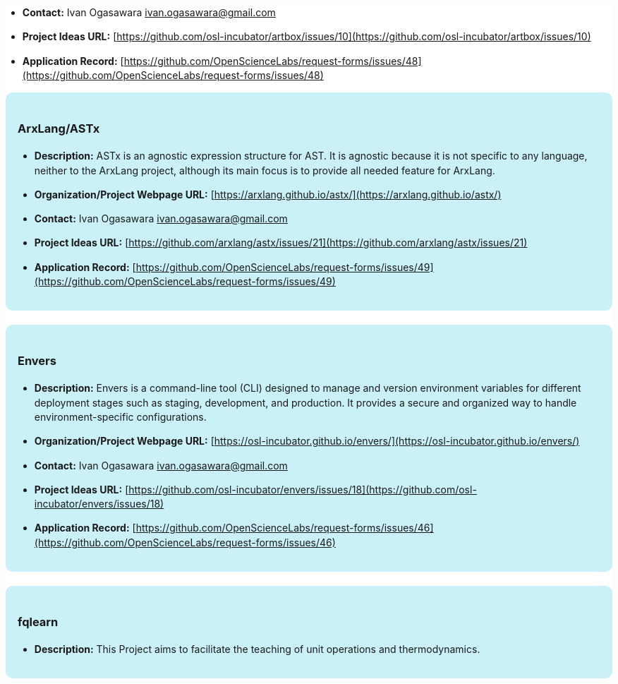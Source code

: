 - **Contact:** Ivan Ogasawara [ivan.ogasawara@gmail.com](mailto:ivan.ogasawara@gmail.com)

- **Project Ideas URL:** [https://github.com/osl-incubator/artbox/issues/10](https://github.com/osl-incubator/artbox/issues/10)

- **Application Record:** [https://github.com/OpenScienceLabs/request-forms/issues/48](https://github.com/OpenScienceLabs/request-forms/issues/48)
</div>

<div style="border: 2px solid #caf0f8; border-radius: 10px; padding: 15px; margin-bottom: 20px; background-color: #caf0f8;">

### ArxLang/ASTx

- **Description:** ASTx is an agnostic expression structure for AST. It is agnostic because it is not specific to any language, neither to the ArxLang project, although its main focus is to provide all needed feature for ArxLang.

- **Organization/Project Webpage URL:** [https://arxlang.github.io/astx/](https://arxlang.github.io/astx/)

- **Contact:** Ivan Ogasawara [ivan.ogasawara@gmail.com](mailto:ivan.ogasawara@gmail.com)

- **Project Ideas URL:** [https://github.com/arxlang/astx/issues/21](https://github.com/arxlang/astx/issues/21)

- **Application Record:** [https://github.com/OpenScienceLabs/request-forms/issues/49](https://github.com/OpenScienceLabs/request-forms/issues/49)
</div>

<div style="border: 2px solid #caf0f8; border-radius: 10px; padding: 15px; margin-bottom: 20px; background-color: #caf0f8;">

### Envers

- **Description:** Envers is a command-line tool (CLI) designed to manage and version environment variables for different deployment stages such as staging, development, and production. It provides a secure and organized way to handle environment-specific configurations.

- **Organization/Project Webpage URL:** [https://osl-incubator.github.io/envers/](https://osl-incubator.github.io/envers/)

- **Contact:** Ivan Ogasawara [ivan.ogasawara@gmail.com](mailto:ivan.ogasawara@gmail.com)

- **Project Ideas URL:** [https://github.com/osl-incubator/envers/issues/18](https://github.com/osl-incubator/envers/issues/18)

- **Application Record:** [https://github.com/OpenScienceLabs/request-forms/issues/46](https://github.com/OpenScienceLabs/request-forms/issues/46)
</div>

<div style="border: 2px solid #caf0f8; border-radius: 10px; padding: 15px; margin-bottom: 20px; background-color: #caf0f8;">

### fqlearn

- **Description:** This Project aims to facilitate the teaching of unit operations and thermodynamics.
